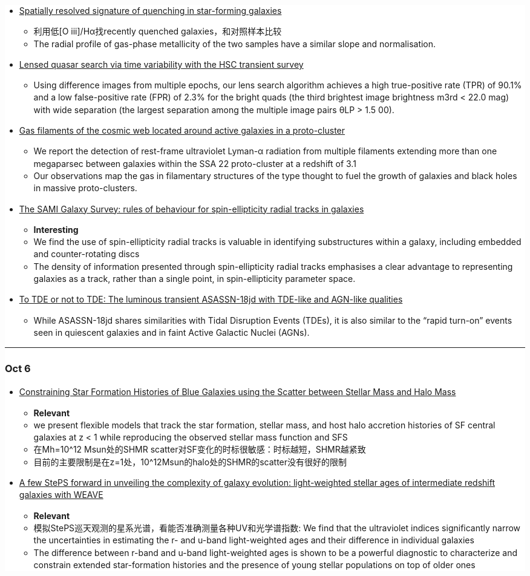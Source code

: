 * [Spatially resolved signature of quenching in star-forming galaxies](https://arxiv.org/abs/1909.01130)
  * 利用低[O iii]/Hα找recently quenched galaxies，和对照样本比较
  * The radial profile of gas-phase metallicity of the two samples have a similar slope and normalisation.

* [Lensed quasar search via time variability with the HSC transient survey](https://arxiv.org/abs/1909.01140)
  * Using difference images from multiple epochs, our lens search algorithm achieves a high true-positive rate (TPR) of 90.1% and a low false-positive rate (FPR) of 2.3% for the bright quads (the third brightest image brightness m3rd < 22.0 mag) with wide separation (the largest separation among the multiple image pairs θLP > 1.5 00).

* [Gas filaments of the cosmic web located around active galaxies in a proto-cluster](https://arxiv.org/abs/1909.01324)
  * We report the detection of rest-frame ultraviolet Lyman-α radiation from multiple filaments extending more than one megaparsec between galaxies within the SSA 22 proto-cluster at a redshift of 3.1
  * Our observations map the gas in filamentary structures of the type thought to fuel the growth of galaxies and black holes in massive proto-clusters.

* [The SAMI Galaxy Survey: rules of behaviour for spin-ellipticity radial tracks in galaxies](https://arxiv.org/abs/1909.01358)
  * **Interesting**
  * We find the use of spin-ellipticity radial tracks is valuable in identifying substructures within a galaxy, including embedded and counter-rotating discs
  * The density of information presented through spin-ellipticity radial tracks emphasises a clear advantage to representing galaxies as a track, rather than a single point, in spin-ellipticity parameter space.

* [To TDE or not to TDE: The luminous transient ASASSN-18jd with TDE-like and AGN-like qualities](https://arxiv.org/abs/1909.01142)
  * While ASASSN-18jd shares similarities with Tidal Disruption Events (TDEs), it is also similar to the “rapid turn-on” events seen in quiescent galaxies and in faint Active Galactic Nuclei (AGNs).

----

### Oct 6

* [Constraining Star Formation Histories of Blue Galaxies using the Scatter between Stellar Mass and Halo Mass](https://arxiv.org/abs/1909.01644)
  * **Relevant**
  * we present flexible models that track the star formation, stellar mass, and host halo accretion histories of SF central galaxies at z < 1 while reproducing the observed stellar mass function and SFS
  * 在Mh=10^12 Msun处的SHMR scatter对SF变化的时标很敏感：时标越短，SHMR越紧致
  * 目前的主要限制是在z=1处，10^12Msun的halo处的SHMR的scatter没有很好的限制

* [A few StePS forward in unveiling the complexity of galaxy evolution: light-weighted stellar ages of intermediate redshift galaxies with WEAVE](https://arxiv.org/abs/1909.01644)
  * **Relevant**
  * 模拟StePS巡天观测的星系光谱，看能否准确测量各种UV和光学谱指数: We find that the ultraviolet indices significantly narrow the uncertainties in estimating the r- and u-band light-weighted ages and their difference in individual galaxies
  * The difference between r-band and u-band light-weighted ages is shown to be a powerful diagnostic to characterize and constrain extended star-formation histories and the presence of young stellar populations on top of older ones
